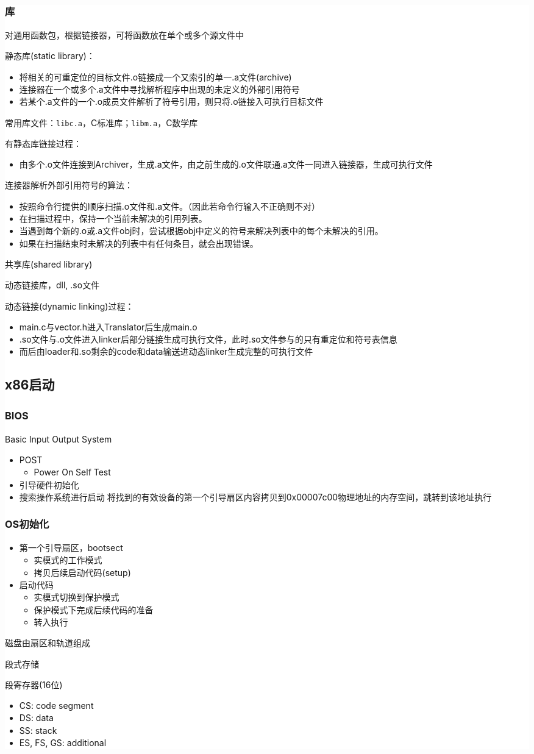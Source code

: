 ### 库

对通用函数包，根据链接器，可将函数放在单个或多个源文件中

静态库(static library)：
- 将相关的可重定位的目标文件.o链接成一个又索引的单一.a文件(archive)
- 连接器在一个或多个.a文件中寻找解析程序中出现的未定义的外部引用符号
- 若某个.a文件的一个.o成员文件解析了符号引用，则只将.o链接入可执行目标文件

常用库文件：`libc.a`，C标准库；`libm.a`，C数学库

有静态库链接过程：
- 由多个.o文件连接到Archiver，生成.a文件，由之前生成的.o文件联通.a文件一同进入链接器，生成可执行文件

连接器解析外部引用符号的算法：
- 按照命令行提供的顺序扫描.o文件和.a文件。（因此若命令行输入不正确则不对）
- 在扫描过程中，保持一个当前未解决的引用列表。
- 当遇到每个新的.o或.a文件obj时，尝试根据obj中定义的符号来解决列表中的每个未解决的引用。
- 如果在扫描结束时未解决的列表中有任何条目，就会出现错误。

共享库(shared library)

动态链接库，dll, .so文件

动态链接(dynamic linking)过程：
- main.c与vector.h进入Translator后生成main.o
- .so文件与.o文件进入linker后部分链接生成可执行文件，此时.so文件参与的只有重定位和符号表信息
- 而后由loader和.so剩余的code和data输送进动态linker生成完整的可执行文件

## x86启动

### BIOS

Basic Input Output System
- POST
    - Power On Self Test
- 引导硬件初始化
- 搜索操作系统进行启动
    将找到的有效设备的第一个引导扇区内容拷贝到0x00007c00物理地址的内存空间，跳转到该地址执行

### OS初始化

- 第一个引导扇区，bootsect
    - 实模式的工作模式
    - 拷贝后续启动代码(setup)
- 启动代码
    - 实模式切换到保护模式
    - 保护模式下完成后续代码的准备
    - 转入执行

磁盘由扇区和轨道组成

段式存储

段寄存器(16位)
- CS: code segment
- DS: data
- SS: stack
- ES, FS, GS: additional
